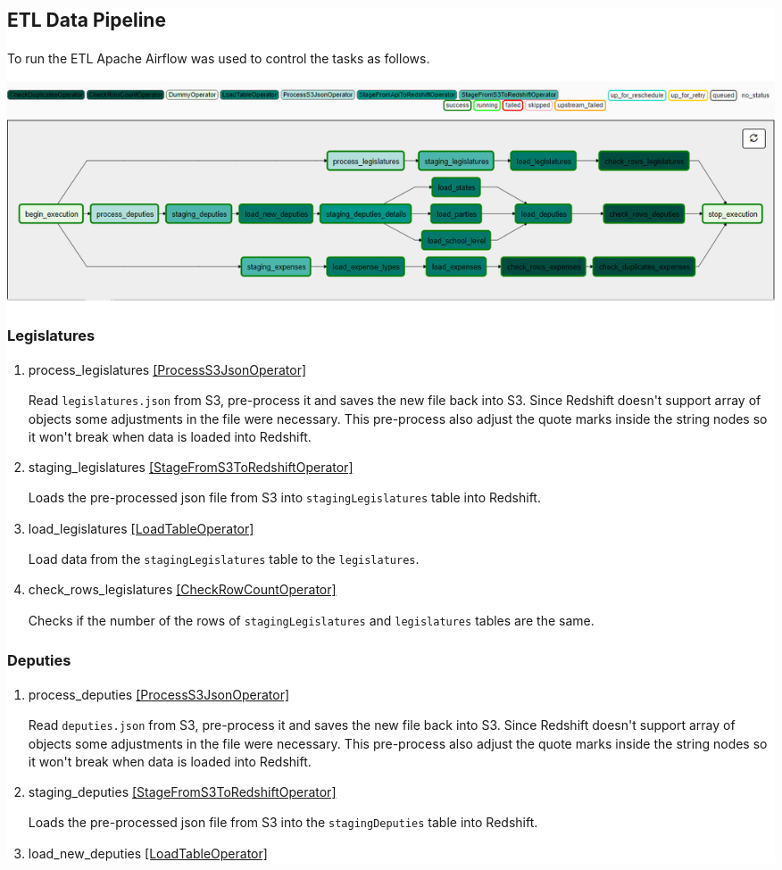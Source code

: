 ## ETL Data Pipeline

To run the ETL Apache Airflow was used to control the tasks as follows.

![alt text](imgs/pipeline.png "ETL data pipeline")

### Legislatures

1. process_legislatures [[ProcessS3JsonOperator]](airflow/plugins/operators/process_s3_json.py)

    Read `legislatures.json` from S3, pre-process it and saves the new file back into S3. 
    Since Redshift doesn't support array of objects some adjustments in the file were necessary. This pre-process also adjust the quote marks inside the string nodes so it won't break when
    data is loaded into Redshift.

2. staging_legislatures [[StageFromS3ToRedshiftOperator]](airflow/plugins/operators/stage_from_s3_to_redshift.py)

    Loads the pre-processed json file from S3 into `stagingLegislatures` table into Redshift.

3. load_legislatures [[LoadTableOperator]](airflow/plugins/operators/load_table.py)

    Load data from the `stagingLegislatures` table to the `legislatures`.

4. check_rows_legislatures [[CheckRowCountOperator]](airflow/plugins/operators/check_row_count.py)

    Checks if the number of the rows of `stagingLegislatures` and `legislatures` tables are the same.

### Deputies

1. process_deputies [[ProcessS3JsonOperator]](airflow/plugins/operators/process_s3_json.py)

    Read `deputies.json` from S3, pre-process it and saves the new file back into S3. 
    Since Redshift doesn't support array of objects some adjustments in the file were necessary. This pre-process also adjust the quote marks inside the string nodes so it won't break when
    data is loaded into Redshift.

2. staging_deputies [[StageFromS3ToRedshiftOperator]](airflow/plugins/operators/stage_from_s3_to_redshift.py)

    Loads the pre-processed json file from S3 into the `stagingDeputies` table into Redshift.

3. load_new_deputies [[LoadTableOperator]](airflow/plugins/operators/load_table.py)
